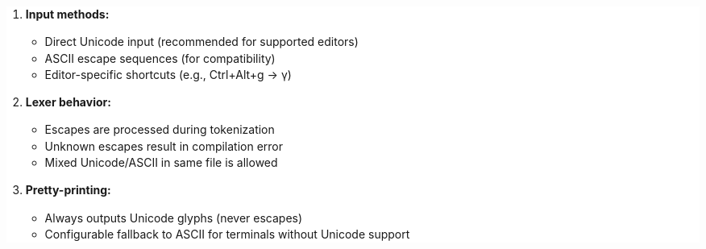 1. **Input methods:**
   - Direct Unicode input (recommended for supported editors)
   - ASCII escape sequences (for compatibility)
   - Editor-specific shortcuts (e.g., Ctrl+Alt+g → γ)

2. **Lexer behavior:**
   - Escapes are processed during tokenization
   - Unknown escapes result in compilation error
   - Mixed Unicode/ASCII in same file is allowed

3. **Pretty-printing:**
   - Always outputs Unicode glyphs (never escapes)
   - Configurable fallback to ASCII for terminals without Unicode support